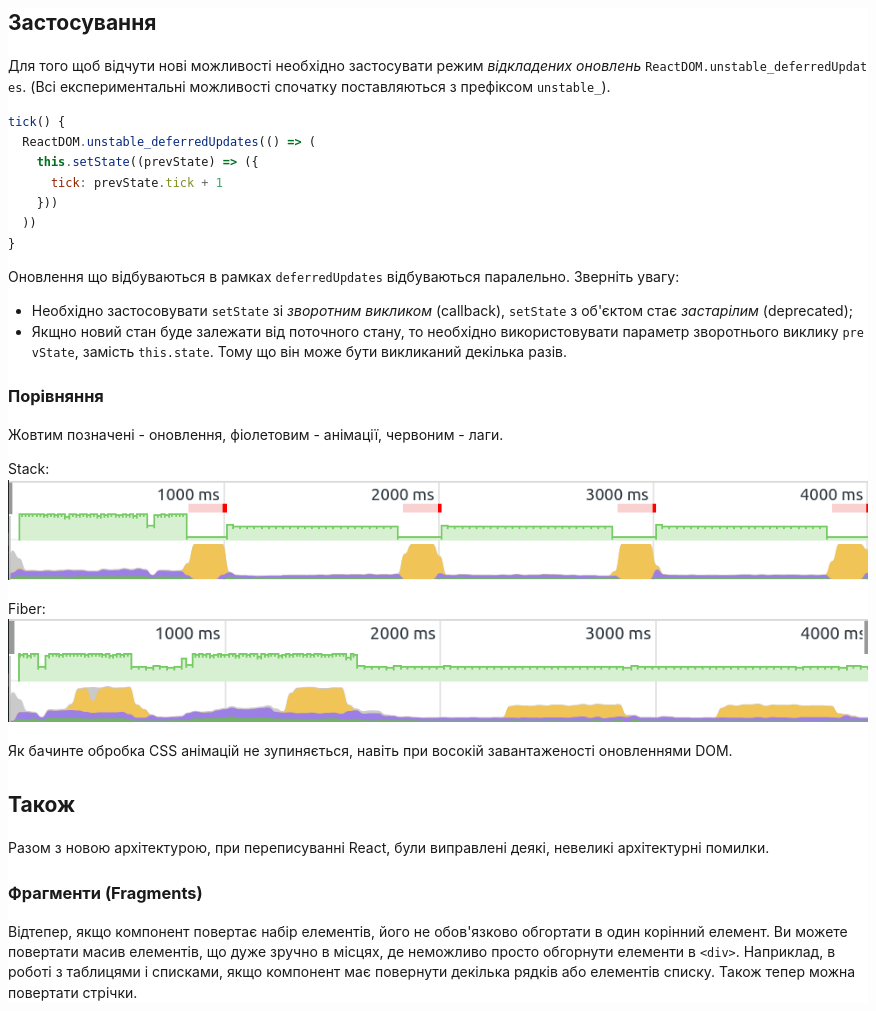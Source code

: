 ## Застосування
Для того щоб відчути нові можливості необхідно застосувати режим *відкладених оновлень* `ReactDOM.unstable_deferredUpdates`. (Всі експериментальні можливості спочатку поставляються з префіксом `unstable_`).
```javascript
tick() {
  ReactDOM.unstable_deferredUpdates(() => (
    this.setState((prevState) => ({
      tick: prevState.tick + 1
    }))
  ))
}
```
Оновлення що відбуваються в рамках `deferredUpdates` відбуваються паралельно.
Зверніть увагу:
- Необхідно застосовувати `setState` зі *зворотним викликом* (callback), `setState` з об'єктом стає *застарілим* (deprecated);
- Якщно новий стан буде залежати від поточного стану, то необхідно використовувати параметр зворотнього виклику `prevState`, замість `this.state`. Тому що він може бути викликаний декілька разів.

### Порівняння
Жовтим позначені - оновлення, фіолетовим - анімації, червоним - лаги.

Stack:
![stack](img/perf-not-fiber.png)

Fiber:
![fiber](img/perf-fiber.png)

Як бачинте обробка CSS анімацій не зупиняється, навіть при восокій завантаженості оновленнями DOM.

## Також
Разом з новою архітектурою, при переписуванні React, були виправлені деякі, невеликі архітектурні помилки.

### Фрагменти (Fragments)
Відтепер, якщо компонент повертає набір елементів, його не обов'язково обгортати в один корінний елемент. Ви можете повертати масив елементів, що дуже зручно в місцях, де неможливо просто обгорнути елементи в `<div>`. Наприклад, в роботі з таблицями і списками, якщо компонент має повернути декілька рядків або елементів списку. Також тепер можна повертати стрічки.
